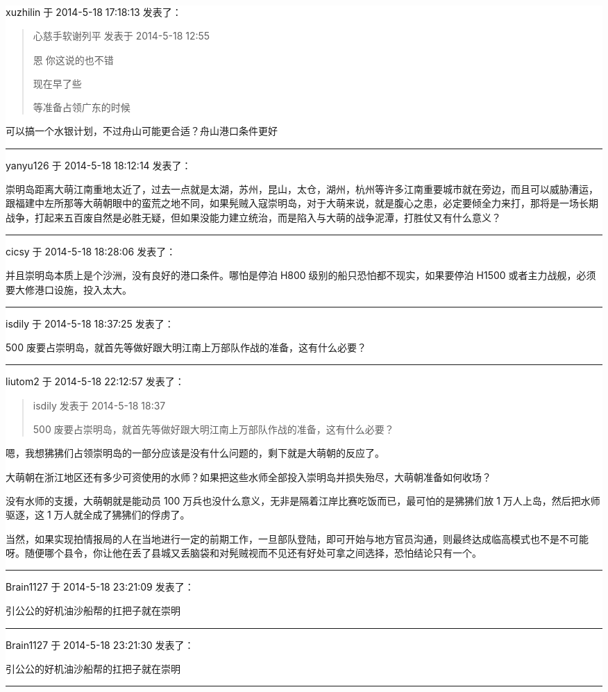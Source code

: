 xuzhilin 于 2014-5-18 17:18:13 发表了：

> 心慈手软谢列平 发表于 2014-5-18 12:55
>
> 恩 你这说的也不错
>
> 现在早了些
>
> 等准备占领广东的时候

可以搞一个水银计划，不过舟山可能更合适？舟山港口条件更好

---

yanyu126 于 2014-5-18 18:12:14 发表了：

崇明岛距离大萌江南重地太近了，过去一点就是太湖，苏州，昆山，太仓，湖州，杭州等许多江南重要城市就在旁边，而且可以威胁漕运，跟福建中左所那等大萌朝眼中的蛮荒之地不同，如果髡贼入寇崇明岛，对于大萌来说，就是腹心之患，必定要倾全力来打，那将是一场长期战争，打起来五百废自然是必胜无疑，但如果没能力建立统治，而是陷入与大萌的战争泥潭，打胜仗又有什么意义？

---

cicsy 于 2014-5-18 18:28:06 发表了：

并且崇明岛本质上是个沙洲，没有良好的港口条件。哪怕是停泊 H800 级别的船只恐怕都不现实，如果要停泊 H1500 或者主力战舰，必须要大修港口设施，投入太大。

---

isdily 于 2014-5-18 18:37:25 发表了：

500 废要占崇明岛，就首先等做好跟大明江南上万部队作战的准备，这有什么必要？

---

liutom2 于 2014-5-18 22:12:57 发表了：

> isdily 发表于 2014-5-18 18:37
>
> 500 废要占崇明岛，就首先等做好跟大明江南上万部队作战的准备，这有什么必要？

嗯，我想狒狒们占领崇明岛的一部分应该是没有什么问题的，剩下就是大萌朝的反应了。

大萌朝在浙江地区还有多少可资使用的水师？如果把这些水师全部投入崇明岛并损失殆尽，大萌朝准备如何收场？

没有水师的支援，大萌朝就是能动员 100 万兵也没什么意义，无非是隔着江岸比赛吃饭而已，最可怕的是狒狒们放 1 万人上岛，然后把水师驱逐，这 1 万人就全成了狒狒们的俘虏了。

当然，如果实现拍情报局的人在当地进行一定的前期工作，一旦部队登陆，即可开始与地方官员沟通，则最终达成临高模式也不是不可能呀。随便哪个县令，你让他在丢了县城又丢脑袋和对髡贼视而不见还有好处可拿之间选择，恐怕结论只有一个。

---

Brain1127 于 2014-5-18 23:21:09 发表了：

引公公的好机油沙船帮的扛把子就在崇明

---

Brain1127 于 2014-5-18 23:21:30 发表了：

引公公的好机油沙船帮的扛把子就在崇明

---
